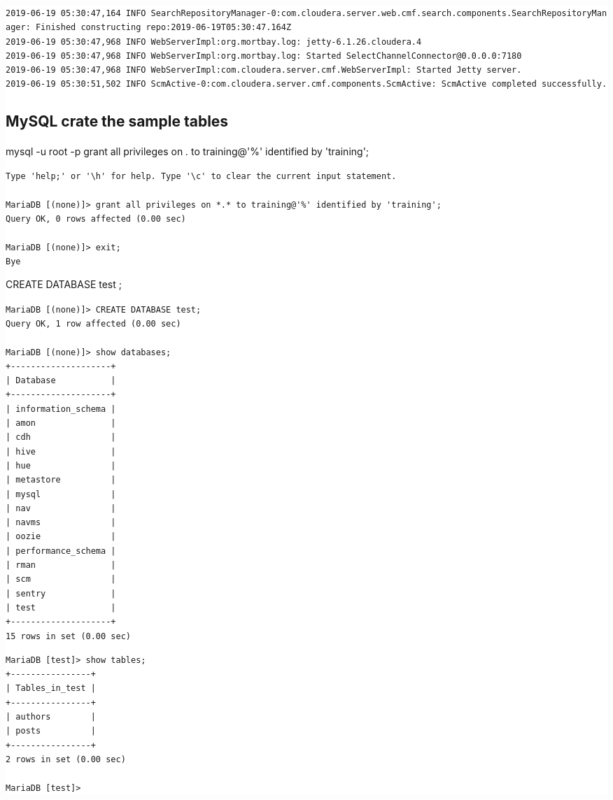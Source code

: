 ```
2019-06-19 05:30:47,164 INFO SearchRepositoryManager-0:com.cloudera.server.web.cmf.search.components.SearchRepositoryManager: Finished constructing repo:2019-06-19T05:30:47.164Z
2019-06-19 05:30:47,968 INFO WebServerImpl:org.mortbay.log: jetty-6.1.26.cloudera.4
2019-06-19 05:30:47,968 INFO WebServerImpl:org.mortbay.log: Started SelectChannelConnector@0.0.0.0:7180
2019-06-19 05:30:47,968 INFO WebServerImpl:com.cloudera.server.cmf.WebServerImpl: Started Jetty server.
2019-06-19 05:30:51,502 INFO ScmActive-0:com.cloudera.server.cmf.components.ScmActive: ScmActive completed successfully.
```
## MySQL crate the sample tables
mysql -u root -p
grant all privileges on *.* to training@'%' identified by 'training';

```
Type 'help;' or '\h' for help. Type '\c' to clear the current input statement.

MariaDB [(none)]> grant all privileges on *.* to training@'%' identified by 'training';
Query OK, 0 rows affected (0.00 sec)

MariaDB [(none)]> exit;
Bye
```
CREATE DATABASE test ;
```
MariaDB [(none)]> CREATE DATABASE test;
Query OK, 1 row affected (0.00 sec)

MariaDB [(none)]> show databases;
+--------------------+
| Database           |
+--------------------+
| information_schema |
| amon               |
| cdh                |
| hive               |
| hue                |
| metastore          |
| mysql              |
| nav                |
| navms              |
| oozie              |
| performance_schema |
| rman               |
| scm                |
| sentry             |
| test               |
+--------------------+
15 rows in set (0.00 sec)
```
```
MariaDB [test]> show tables;
+----------------+
| Tables_in_test |
+----------------+
| authors        |
| posts          |
+----------------+
2 rows in set (0.00 sec)

MariaDB [test]>
```